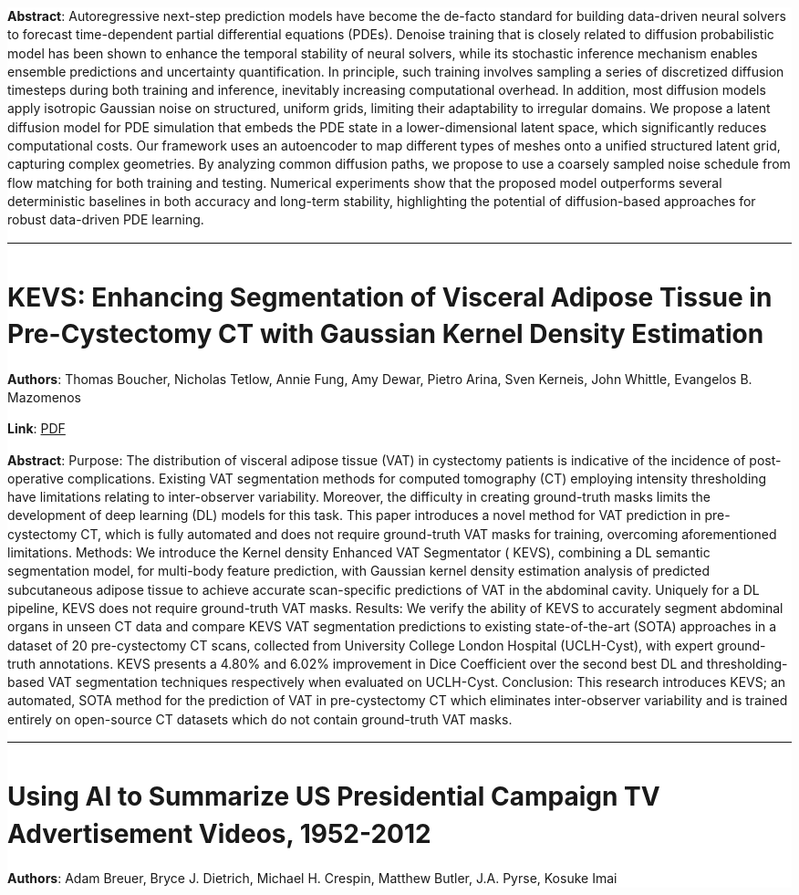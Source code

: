 **Abstract**: Autoregressive next-step prediction models have become the de-facto standard for building data-driven neural solvers to forecast time-dependent partial differential equations (PDEs). Denoise training that is closely related to diffusion probabilistic model has been shown to enhance the temporal stability of neural solvers, while its stochastic inference mechanism enables ensemble predictions and uncertainty quantification. In principle, such training involves sampling a series of discretized diffusion timesteps during both training and inference, inevitably increasing computational overhead. In addition, most diffusion models apply isotropic Gaussian noise on structured, uniform grids, limiting their adaptability to irregular domains. We propose a latent diffusion model for PDE simulation that embeds the PDE state in a lower-dimensional latent space, which significantly reduces computational costs. Our framework uses an autoencoder to map different types of meshes onto a unified structured latent grid, capturing complex geometries. By analyzing common diffusion paths, we propose to use a coarsely sampled noise schedule from flow matching for both training and testing. Numerical experiments show that the proposed model outperforms several deterministic baselines in both accuracy and long-term stability, highlighting the potential of diffusion-based approaches for robust data-driven PDE learning. 

---
# KEVS: Enhancing Segmentation of Visceral Adipose Tissue in Pre-Cystectomy CT with Gaussian Kernel Density Estimation 

**Authors**: Thomas Boucher, Nicholas Tetlow, Annie Fung, Amy Dewar, Pietro Arina, Sven Kerneis, John Whittle, Evangelos B. Mazomenos  

**Link**: [PDF](https://arxiv.org/pdf/2503.22592)  

**Abstract**: Purpose: The distribution of visceral adipose tissue (VAT) in cystectomy patients is indicative of the incidence of post-operative complications. Existing VAT segmentation methods for computed tomography (CT) employing intensity thresholding have limitations relating to inter-observer variability. Moreover, the difficulty in creating ground-truth masks limits the development of deep learning (DL) models for this task. This paper introduces a novel method for VAT prediction in pre-cystectomy CT, which is fully automated and does not require ground-truth VAT masks for training, overcoming aforementioned limitations. Methods: We introduce the Kernel density Enhanced VAT Segmentator ( KEVS), combining a DL semantic segmentation model, for multi-body feature prediction, with Gaussian kernel density estimation analysis of predicted subcutaneous adipose tissue to achieve accurate scan-specific predictions of VAT in the abdominal cavity. Uniquely for a DL pipeline, KEVS does not require ground-truth VAT masks. Results: We verify the ability of KEVS to accurately segment abdominal organs in unseen CT data and compare KEVS VAT segmentation predictions to existing state-of-the-art (SOTA) approaches in a dataset of 20 pre-cystectomy CT scans, collected from University College London Hospital (UCLH-Cyst), with expert ground-truth annotations. KEVS presents a 4.80% and 6.02% improvement in Dice Coefficient over the second best DL and thresholding-based VAT segmentation techniques respectively when evaluated on UCLH-Cyst. Conclusion: This research introduces KEVS; an automated, SOTA method for the prediction of VAT in pre-cystectomy CT which eliminates inter-observer variability and is trained entirely on open-source CT datasets which do not contain ground-truth VAT masks. 

---
# Using AI to Summarize US Presidential Campaign TV Advertisement Videos, 1952-2012 

**Authors**: Adam Breuer, Bryce J. Dietrich, Michael H. Crespin, Matthew Butler, J.A. Pyrse, Kosuke Imai  

